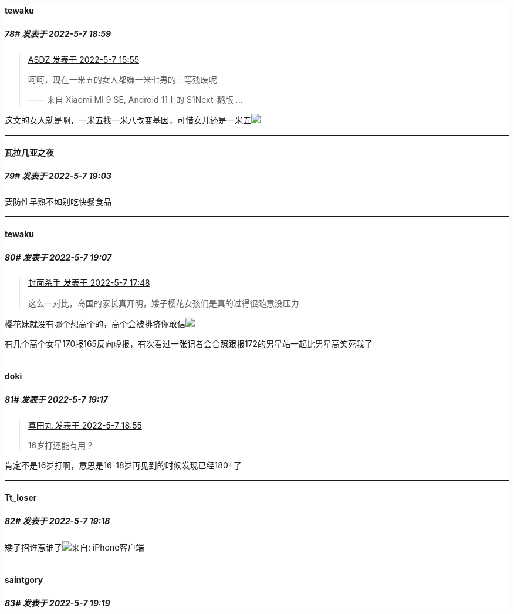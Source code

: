 ####  tewaku  
##### 78#       发表于 2022-5-7 18:59

<blockquote><a href="httphttps://bbs.saraba1st.com/2b/forum.php?mod=redirect&amp;goto=findpost&amp;pid=55727589&amp;ptid=2068315" target="_blank">ASDZ 发表于 2022-5-7 15:55</a>

呵呵，现在一米五的女人都嫌一米七男的三等残废呢

—— 来自 Xiaomi MI 9 SE, Android 11上的 S1Next-鹅版 ...</blockquote>
这文的女人就是啊，一米五找一米八改变基因，可惜女儿还是一米五<img src="https://static.saraba1st.com/image/smiley/face2017/065.png" referrerpolicy="no-referrer">



*****

####  瓦拉几亚之夜  
##### 79#       发表于 2022-5-7 19:03

要防性早熟不如别吃快餐食品

*****

####  tewaku  
##### 80#       发表于 2022-5-7 19:07

<blockquote><a href="httphttps://bbs.saraba1st.com/2b/forum.php?mod=redirect&amp;goto=findpost&amp;pid=55729335&amp;ptid=2068315" target="_blank">封面杀手 发表于 2022-5-7 17:48</a>

这么一对比，岛国的家长真开明，矮子樱花女孩们是真的过得很随意没压力</blockquote>
樱花妹就没有哪个想高个的，高个会被排挤你敢信<img src="https://static.saraba1st.com/image/smiley/face2017/067.png" referrerpolicy="no-referrer">

有几个高个女星170报165反向虚报，有次看过一张记者会合照跟报172的男星站一起比男星高笑死我了



*****

####  doki  
##### 81#       发表于 2022-5-7 19:17

<blockquote><a href="httphttps://bbs.saraba1st.com/2b/forum.php?mod=redirect&amp;goto=findpost&amp;pid=55730164&amp;ptid=2068315" target="_blank">真田丸 发表于 2022-5-7 18:55</a>

16岁打还能有用？</blockquote>
肯定不是16岁打啊，意思是16-18岁再见到的时候发现已经180+了

*****

####  Tt_loser  
##### 82#       发表于 2022-5-7 19:18

矮子招谁惹谁了<img src="https://static.saraba1st.com/image/smiley/face2017/093.png" referrerpolicy="no-referrer">来自: iPhone客户端

*****

####  saintgory  
##### 83#       发表于 2022-5-7 19:19
